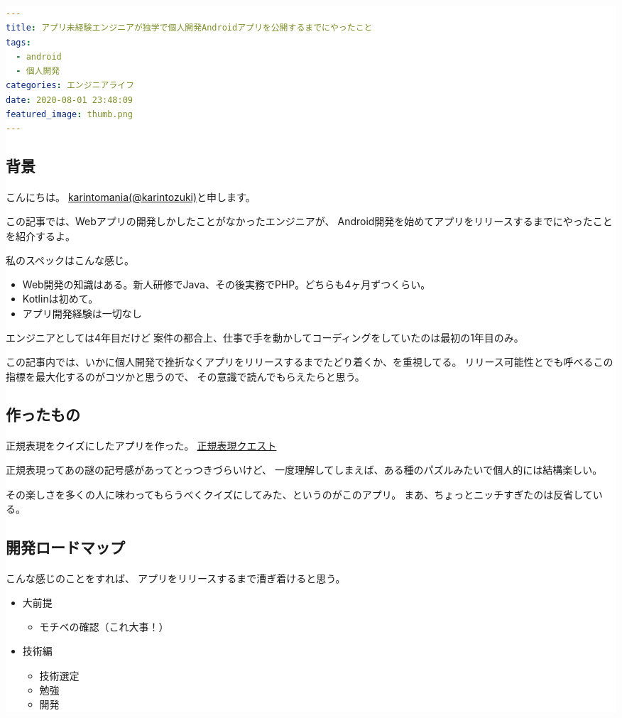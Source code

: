 ```yaml
---
title: アプリ未経験エンジニアが独学で個人開発Androidアプリを公開するまでにやったこと
tags:
  - android
  - 個人開発
categories: エンジニアライフ
date: 2020-08-01 23:48:09
featured_image: thumb.png
---
```



## 背景
こんにちは。 [karintomania(@karintozuki)](https://twitter.com/karintozuki)と申します。  

この記事では、Webアプリの開発しかしたことがなかったエンジニアが、
Android開発を始めてアプリをリリースするまでにやったことを紹介するよ。



私のスペックはこんな感じ。
- Web開発の知識はある。新人研修でJava、その後実務でPHP。どちらも4ヶ月ずつくらい。
- Kotlinは初めて。
- アプリ開発経験は一切なし

エンジニアとしては4年目だけど
案件の都合上、仕事で手を動かしてコーディングをしていたのは最初の1年目のみ。


この記事内では、いかに個人開発で挫折なくアプリをリリースするまでたどり着くか、を重視してる。
リリース可能性とでも呼べるこの指標を最大化するのがコツかと思うので、
その意識で読んでもらえたらと思う。

## 作ったもの
正規表現をクイズにしたアプリを作った。
[正規表現クエスト](https://www.regex.bedroomcomputing.com/)

正規表現ってあの謎の記号感があってとっつきづらいけど、
一度理解してしまえば、ある種のパズルみたいで個人的には結構楽しい。

その楽しさを多くの人に味わってもらうべくクイズにしてみた、というのがこのアプリ。
まあ、ちょっとニッチすぎたのは反省している。

## 開発ロードマップ
こんな感じのことをすれば、
アプリをリリースするまで漕ぎ着けると思う。

+ 大前提
	- モチベの確認（これ大事！）

+ 技術編
	* 技術選定
	* 勉強
	* 開発
